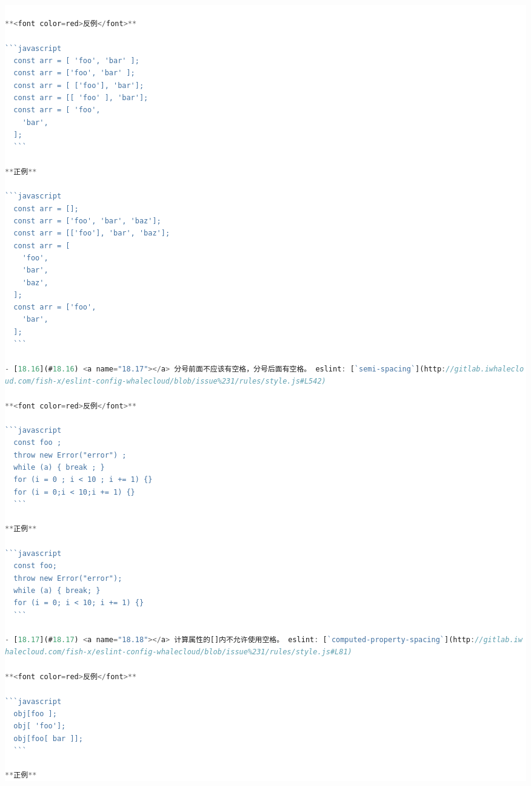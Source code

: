   ```javascript

  **<font color=red>反例</font>**

  ```javascript
    const arr = [ 'foo', 'bar' ];
    const arr = ['foo', 'bar' ];
    const arr = [ ['foo'], 'bar'];
    const arr = [[ 'foo' ], 'bar'];
    const arr = [ 'foo',
      'bar',
    ];
    ```

  **正例**

  ```javascript
    const arr = [];
    const arr = ['foo', 'bar', 'baz'];
    const arr = [['foo'], 'bar', 'baz'];
    const arr = [
      'foo',
      'bar',
      'baz',
    ];
    const arr = ['foo',
      'bar',
    ];
    ```

- [18.16](#18.16) <a name="18.17"></a> 分号前面不应该有空格，分号后面有空格。 eslint: [`semi-spacing`](http://gitlab.iwhalecloud.com/fish-x/eslint-config-whalecloud/blob/issue%231/rules/style.js#L542)

  **<font color=red>反例</font>**

  ```javascript
    const foo ;
    throw new Error("error") ;
    while (a) { break ; }
    for (i = 0 ; i < 10 ; i += 1) {}
    for (i = 0;i < 10;i += 1) {}
    ```

  **正例**

  ```javascript
    const foo;
    throw new Error("error");
    while (a) { break; }
    for (i = 0; i < 10; i += 1) {}
    ```

- [18.17](#18.17) <a name="18.18"></a> 计算属性的[]内不允许使用空格。 eslint: [`computed-property-spacing`](http://gitlab.iwhalecloud.com/fish-x/eslint-config-whalecloud/blob/issue%231/rules/style.js#L81)

  **<font color=red>反例</font>**

  ```javascript
    obj[foo ];
    obj[ 'foo'];
    obj[foo[ bar ]];
    ```

  **正例**

  ```